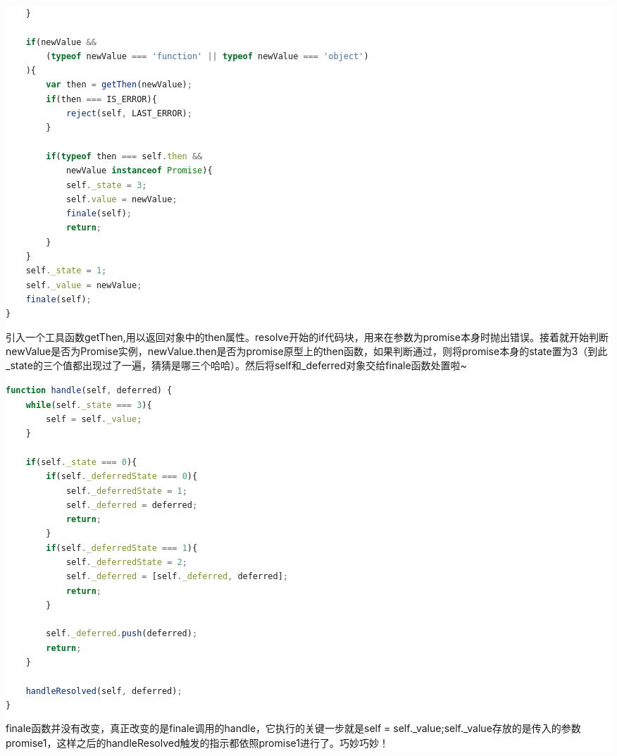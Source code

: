 ```js
    }

    if(newValue &&
        (typeof newValue === 'function' || typeof newValue === 'object')
    ){
        var then = getThen(newValue);
        if(then === IS_ERROR){
            reject(self, LAST_ERROR);
        }

        if(typeof then === self.then &&
            newValue instanceof Promise){
            self._state = 3;
            self.value = newValue;
            finale(self);
            return;
        }
    }
    self._state = 1;
    self._value = newValue;
    finale(self);
}
```
引入一个工具函数getThen,用以返回对象中的then属性。resolve开始的if代码块，用来在参数为promise本身时抛出错误。接着就开始判断newValue是否为Promise实例，newValue.then是否为promise原型上的then函数，如果判断通过，则将promise本身的state置为3（到此_state的三个值都出现过了一遍，猜猜是哪三个哈哈）。然后将self和_deferred对象交给finale函数处置啦~
```js
function handle(self, deferred) {
    while(self._state === 3){
        self = self._value;
    }

    if(self._state === 0){
        if(self._deferredState === 0){
            self._deferredState = 1;
            self._deferred = deferred;
            return;
        }
        if(self._deferredState === 1){
            self._deferredState = 2;
            self._deferred = [self._deferred, deferred];
            return;
        }

        self._deferred.push(deferred);
        return;
    }

    handleResolved(self, deferred);
}
```
finale函数并没有改变，真正改变的是finale调用的handle，它执行的关键一步就是self = self._value;self._value存放的是传入的参数promise1，这样之后的handleResolved触发的指示都依照promise1进行了。巧妙巧妙！
